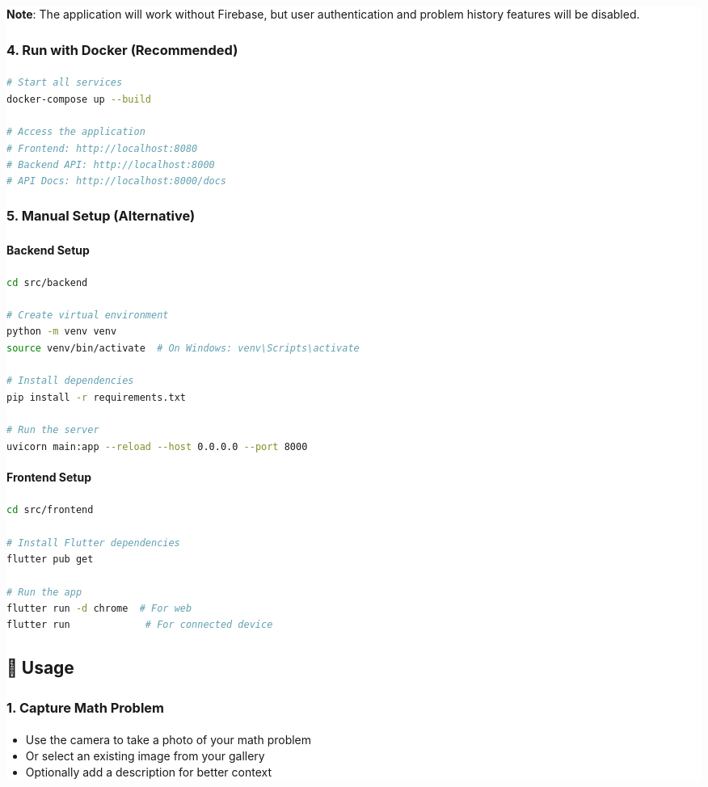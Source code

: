 **Note**: The application will work without Firebase, but user authentication and problem history features will be disabled.

### 4. Run with Docker (Recommended)

```bash
# Start all services
docker-compose up --build

# Access the application
# Frontend: http://localhost:8080
# Backend API: http://localhost:8000
# API Docs: http://localhost:8000/docs
```

### 5. Manual Setup (Alternative)

#### Backend Setup

```bash
cd src/backend

# Create virtual environment
python -m venv venv
source venv/bin/activate  # On Windows: venv\Scripts\activate

# Install dependencies
pip install -r requirements.txt

# Run the server
uvicorn main:app --reload --host 0.0.0.0 --port 8000
```

#### Frontend Setup

```bash
cd src/frontend

# Install Flutter dependencies
flutter pub get

# Run the app
flutter run -d chrome  # For web
flutter run             # For connected device
```

## 📱 Usage

### 1. Capture Math Problem
- Use the camera to take a photo of your math problem
- Or select an existing image from your gallery
- Optionally add a description for better context
